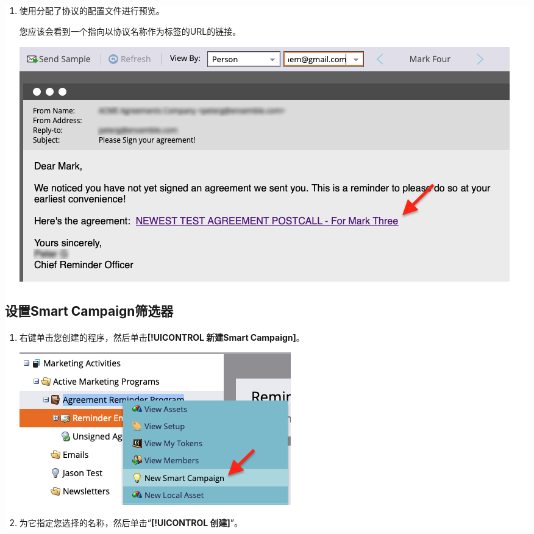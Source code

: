 1. 使用分配了协议的配置文件进行预览。

   您应该会看到一个指向以协议名称作为标签的URL的链接。

   ![电子邮件链接](assets/emailLink.png)

## 设置Smart Campaign筛选器

1. 右键单击您创建的程序，然后单击&#x200B;**[!UICONTROL 新建Smart Campaign]**。

   ![Smart Campaign 1](assets/smartCampaign1.png)

1. 为它指定您选择的名称，然后单击“**[!UICONTROL 创建]**”。
